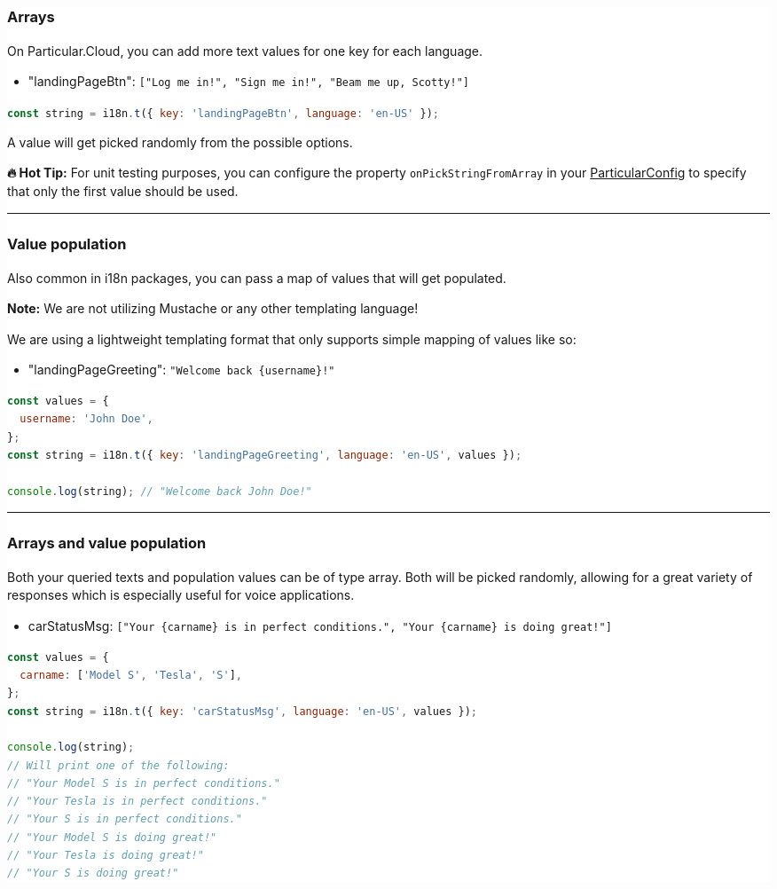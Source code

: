 
### Arrays

On Particular.Cloud, you can add more text values for one key for each language.

- "landingPageBtn": `["Log me in!", "Sign me in!", "Beam me up, Scotty!"]`

```javascript
const string = i18n.t({ key: 'landingPageBtn', language: 'en-US' });
```

A value will get picked randomly from the possible options.

**🔥 Hot Tip:** For unit testing purposes, you can configure the property `onPickStringFromArray` in your [ParticularConfig](#particularconfig) to specify that only the first value should be used.

---

### Value population

Also common in i18n packages, you can pass a map of values that will get populated.

**Note:** We are not utilizing Mustache or any other templating language!

We are using a lightweight templating format that only supports simple mapping of values like so:

- "landingPageGreeting": `"Welcome back {username}!"`

```javascript
const values = {
  username: 'John Doe',
};
const string = i18n.t({ key: 'landingPageGreeting', language: 'en-US', values });

console.log(string); // "Welcome back John Doe!"
```

---

### Arrays and value population

Both your queried texts and population values can be of type array. Both will be picked randomly, allowing for a great variety of responses which is especially useful for voice applications.

- carStatusMsg: `["Your {carname} is in perfect conditions.", "Your {carname} is doing great!"]`

```javascript
const values = {
  carname: ['Model S', 'Tesla', 'S'],
};
const string = i18n.t({ key: 'carStatusMsg', language: 'en-US', values });

console.log(string);
// Will print one of the following:
// "Your Model S is in perfect conditions."
// "Your Tesla is in perfect conditions."
// "Your S is in perfect conditions."
// "Your Model S is doing great!"
// "Your Tesla is doing great!"
// "Your S is doing great!"
```
